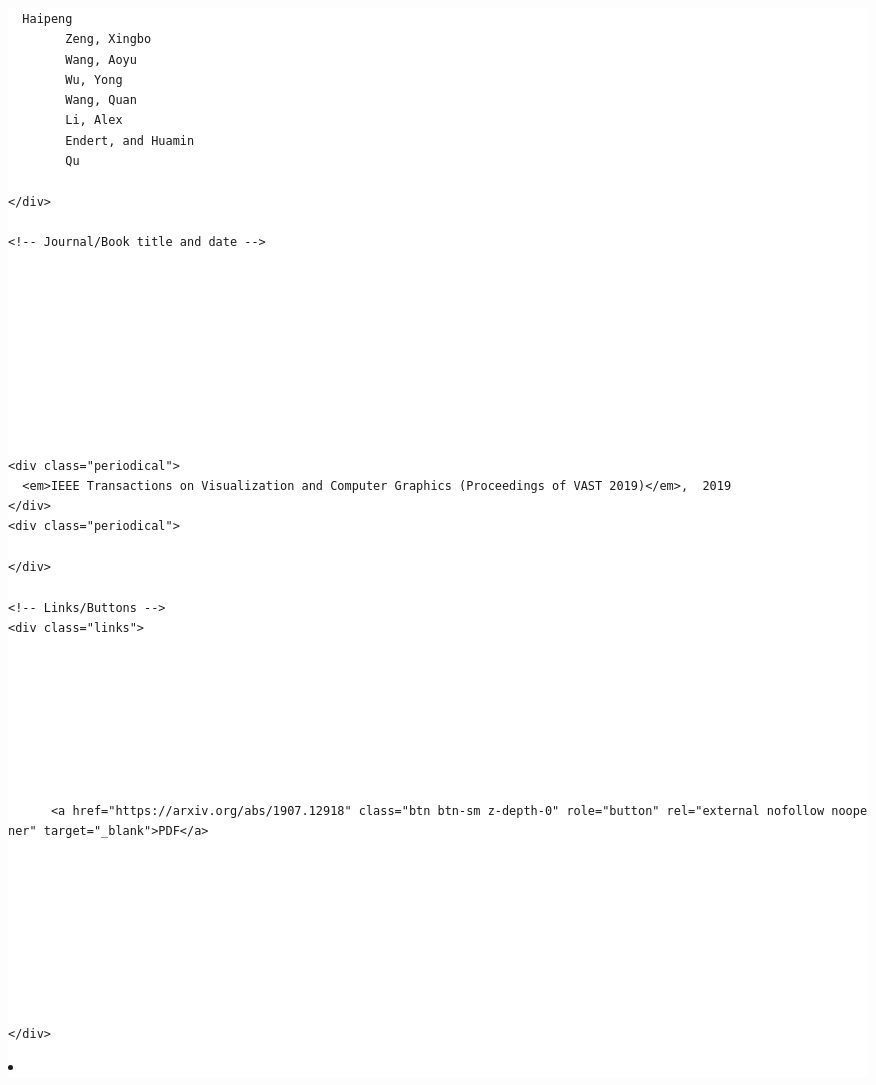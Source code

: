       
      Haipeng
            Zeng, Xingbo
            Wang, Aoyu
            Wu, Yong
            Wang, Quan
            Li, Alex
            Endert, and Huamin
            Qu
      
    </div>

    <!-- Journal/Book title and date -->
    
    
    
    
    
    
    
    
    
    
    <div class="periodical">
      <em>IEEE Transactions on Visualization and Computer Graphics (Proceedings of VAST 2019)</em>,  2019
    </div>
    <div class="periodical">
      
    </div>

    <!-- Links/Buttons -->
    <div class="links">
      
      
      
      
      
      
      
        
          <a href="https://arxiv.org/abs/1907.12918" class="btn btn-sm z-depth-0" role="button" rel="external nofollow noopener" target="_blank">PDF</a>
        
      
      
      
      
      
      
      
      
    </div>
    
      
      

      
      

      
      

      
      
      


    

    
  </div>
</div>
</li>
<li>
<div class="row">
  